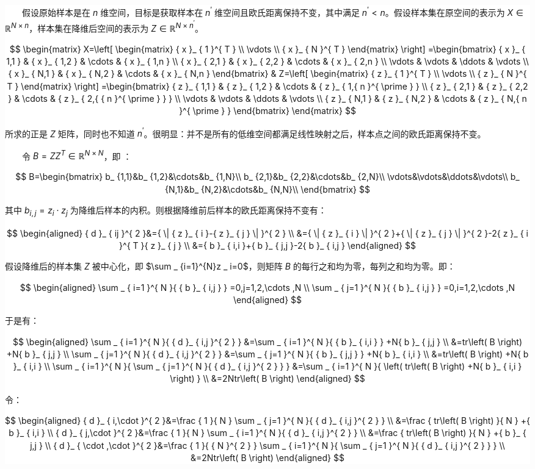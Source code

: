 &emsp;&emsp;假设原始样本是在 $n$ 维空间，目标是获取样本在 $n^{\prime}$ 维空间且欧氏距离保持不变，其中满足 $n^{\prime} \lt n$。假设样本集在原空间的表示为 $X \in \mathbb R^{N\times n}$，样本集在降维后空间的表示为 $Z \in \mathbb R^{N\times n^{\prime}}$。

$$
\begin{matrix} X=\left[ \begin{matrix} { x }_ { 1 }^{ T } \\ \vdots  \\ { x }_ { N }^{ T } \end{matrix} \right] =\begin{bmatrix} { x }_ { 1,1 } & { x }_ { 1,2 } & \cdots  & { x }_ { 1,n } \\ { x }_ { 2,1 } & { x }_ { 2,2 } & \cdots  & { x }_ { 2,n } \\ \vdots  & \vdots  & \ddots  & \vdots  \\ { x }_ { N,1 } & { x }_ { N,2 } & \cdots  & { x }_ { N,n } \end{bmatrix} & Z=\left[ \begin{matrix} { z }_ { 1 }^{ T } \\ \vdots  \\ { z }_ { N }^{ T } \end{matrix} \right] =\begin{bmatrix} { z }_ { 1,1 } & { z }_ { 1,2 } & \cdots  & { z }_ { 1,{ n }^{ \prime  } } \\ { z }_ { 2,1 } & { z }_ { 2,2 } & \cdots  & { z }_ { 2,{ { n }^{ \prime  } } } \\ \vdots  & \vdots  & \ddots  & \vdots  \\ { z }_ { N,1 } & { z }_ { N,2 } & \cdots  & { z }_ { N,{ n }^{ \prime  } } \end{bmatrix} \end{matrix}
$$

所求的正是 $Z$ 矩阵，同时也不知道 $n^{\prime}$。很明显：并不是所有的低维空间都满足线性映射之后，样本点之间的欧氏距离保持不变。


&emsp;&emsp;令 $B=ZZ^{T} \in \mathbb R^{N\times N}$，即 ：

$$
B=\begin{bmatrix} b_ {1,1}&b_ {1,2}&\cdots&b_ {1,N}\\ b_ {2,1}&b_ {2,2}&\cdots&b_ {2,N}\\ \vdots&\vdots&\ddots&\vdots\\ b_ {N,1}&b_ {N,2}&\cdots&b_ {N,N}\\ \end{bmatrix}
$$

其中 $b  _  {i,j}=z  _  i \cdot z  _  j$ 为降维后样本的内积。则根据降维前后样本的欧氏距离保持不变有：

$$
\begin{aligned} { d }_ { ij }^{ 2 }&={ \| { z }_ { i }-{ z }_ { j } \|  }^{ 2 } \\ &={ \| { z }_ { i } \|  }^{ 2 }+{ \| { z }_ { j } \|  }^{ 2 }-2{ z }_ { i }^{ T }{ z }_ { j } \\ &={ b }_ { i,i }+{ b }_ { j,j }-2{ b }_ { i,j } \end{aligned}
$$

假设降维后的样本集 $Z$ 被中心化，即 $\sum  _  {i=1}^{N}z  _  i=0$，则矩阵 $B$ 的每行之和均为零，每列之和均为零。即：

$$
\begin{aligned} \sum _ { i=1 }^{ N }{ { b }_ { i,j } } =0,j=1,2,\cdots ,N \\ \sum _ { j=1 }^{ N }{ { b }_ { i,j } } =0,i=1,2,\cdots ,N \end{aligned}
$$

于是有：

$$
\begin{aligned} \sum _ { i=1 }^{ N }{ { d }_ { i,j }^{ 2 } } &=\sum _ { i=1 }^{ N }{ { b }_ { i,i } } +N{ b }_ { j,j } \\ &=tr\left( B \right) +N{ b }_ { j,j } \\ \sum _ { j=1 }^{ N }{ { d }_ { i,j }^{ 2 } } &=\sum _ { j=1 }^{ N }{ { b }_ { j,j } } +N{ b }_ { i,i } \\ &=tr\left( B \right) +N{ b }_ { i,i } \\ \sum _ { i=1 }^{ N }{ \sum _ { j=1 }^{ N }{ { d }_ { i,j }^{ 2 } }  } &=\sum _ { i=1 }^{ N }{ \left( tr\left( B \right) +N{ b }_ { i,i } \right)  }  \\ &=2Ntr\left( B \right)  \end{aligned}
$$

令：

$$
\begin{aligned} { d }_ { i,\cdot  }^{ 2 }&=\frac { 1 }{ N } \sum _ { j=1 }^{ N }{ { d }_ { i,j }^{ 2 } }  \\ &=\frac { tr\left( B \right)  }{ N } +{ b }_ { i,i } \\ { d }_ { j,\cdot  }^{ 2 }&=\frac { 1 }{ N } \sum _ { i=1 }^{ N }{ { d }_ { i,j }^{ 2 } }  \\ &=\frac { tr\left( B \right)  }{ N } +{ b }_ { j,j } \\ { d }_ { \cdot ,\cdot  }^{ 2 }&=\frac { 1 }{ { N }^{ 2 } } \sum _ { i=1 }^{ N }{ \sum _ { j=1 }^{ N }{ { d }_ { i,j }^{ 2 } }  }  \\ &=2Ntr\left( B \right)  \end{aligned}
$$
